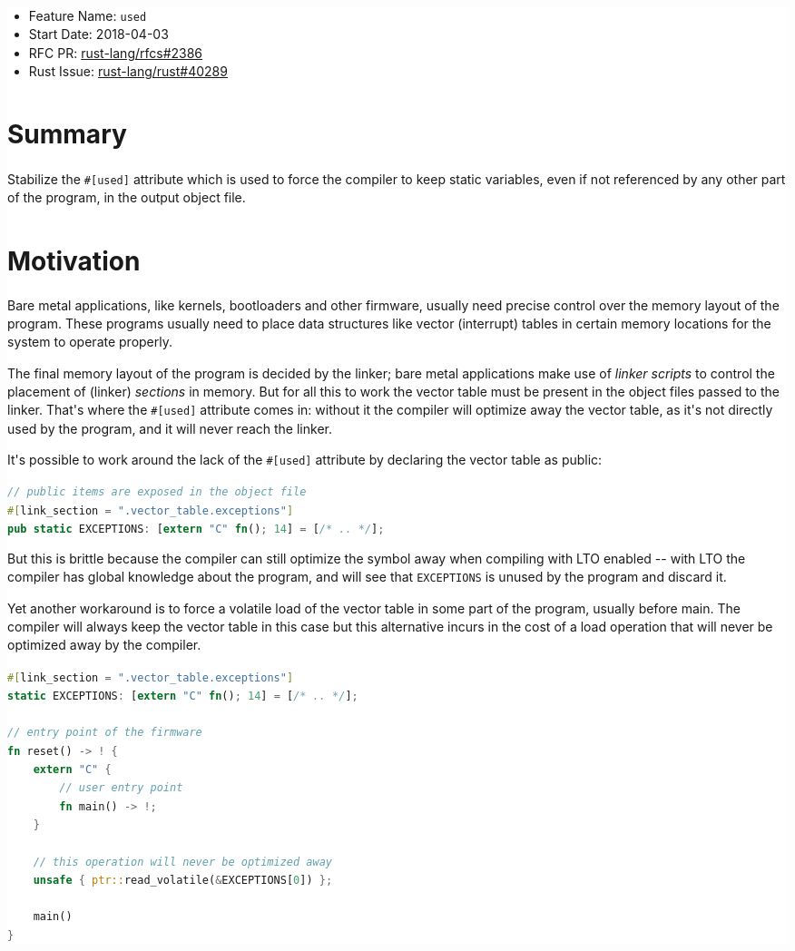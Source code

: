 - Feature Name: `used`
- Start Date: 2018-04-03
- RFC PR: [rust-lang/rfcs#2386](https://github.com/rust-lang/rfcs/pull/2386)
- Rust Issue: [rust-lang/rust#40289](https://github.com/rust-lang/rust/issues/40289)

# Summary
[summary]: #summary

Stabilize the `#[used]` attribute which is used to force the compiler to keep static variables,
even if not referenced by any other part of the program, in the output object file.

# Motivation
[motivation]: #motivation

Bare metal applications, like kernels, bootloaders and other firmware, usually need precise control
over the memory layout of the program. These programs usually need to place data structures like
vector (interrupt) tables in certain memory locations for the system to operate properly.

The final memory layout of the program is decided by the linker; bare metal applications make use of
*linker scripts* to control the placement of (linker) *sections* in memory. But for all this to work
the vector table must be present in the object files passed to the linker. That's where the
`#[used]` attribute comes in: without it the compiler will optimize away the vector table, as it's
not directly used by the program, and it will never reach the linker.

It's possible to work around the lack of the `#[used]` attribute by declaring the vector table as
public:

``` rust
// public items are exposed in the object file
#[link_section = ".vector_table.exceptions"]
pub static EXCEPTIONS: [extern "C" fn(); 14] = [/* .. */];
```

But this is brittle because the compiler can still optimize the symbol away when compiling with LTO
enabled -- with LTO the compiler has global knowledge about the program, and will see that
`EXCEPTIONS` is unused by the program and discard it.

Yet another workaround is to force a volatile load of the vector table in some part of the program,
usually before main. The compiler will always keep the vector table in this case but this
alternative incurs in the cost of a load operation that will never be optimized away by the
compiler.

``` rust
#[link_section = ".vector_table.exceptions"]
static EXCEPTIONS: [extern "C" fn(); 14] = [/* .. */];

// entry point of the firmware
fn reset() -> ! {
    extern "C" {
        // user entry point
        fn main() -> !;
    }

    // this operation will never be optimized away
    unsafe { ptr::read_volatile(&EXCEPTIONS[0]) };

    main()
}
```


[guide-level-explanation]: #guide-level-explanation
[reference-level-explanation]: #reference-level-explanation
[llvm]: https://llvm.org/docs/LangRef.html#the-llvm-used-global-variable
[drawbacks]: #drawbacks
[alternatives]: #alternatives
[prior-art]: #prior-art
[keil]: http://www.keil.com/support/man/docs/armcc/armcc_chr1359124983230.htm
[unresolved]: #unresolved-questions